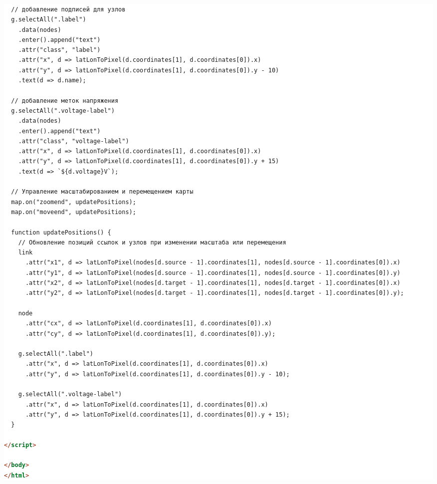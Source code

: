 ```html
  // добавление подписей для узлов
  g.selectAll(".label")
    .data(nodes)
    .enter().append("text")
    .attr("class", "label")
    .attr("x", d => latLonToPixel(d.coordinates[1], d.coordinates[0]).x)
    .attr("y", d => latLonToPixel(d.coordinates[1], d.coordinates[0]).y - 10)
    .text(d => d.name);

  // добавление меток напряжения
  g.selectAll(".voltage-label")
    .data(nodes)
    .enter().append("text")
    .attr("class", "voltage-label")
    .attr("x", d => latLonToPixel(d.coordinates[1], d.coordinates[0]).x)
    .attr("y", d => latLonToPixel(d.coordinates[1], d.coordinates[0]).y + 15)
    .text(d => `${d.voltage}V`);

  // Управление масштабированием и перемещением карты
  map.on("zoomend", updatePositions);
  map.on("moveend", updatePositions);

  function updatePositions() {
    // Обновление позиций ссылок и узлов при изменении масштаба или перемещения
    link
      .attr("x1", d => latLonToPixel(nodes[d.source - 1].coordinates[1], nodes[d.source - 1].coordinates[0]).x)
      .attr("y1", d => latLonToPixel(nodes[d.source - 1].coordinates[1], nodes[d.source - 1].coordinates[0]).y)
      .attr("x2", d => latLonToPixel(nodes[d.target - 1].coordinates[1], nodes[d.target - 1].coordinates[0]).x)
      .attr("y2", d => latLonToPixel(nodes[d.target - 1].coordinates[1], nodes[d.target - 1].coordinates[0]).y);

    node
      .attr("cx", d => latLonToPixel(d.coordinates[1], d.coordinates[0]).x)
      .attr("cy", d => latLonToPixel(d.coordinates[1], d.coordinates[0]).y);

    g.selectAll(".label")
      .attr("x", d => latLonToPixel(d.coordinates[1], d.coordinates[0]).x)
      .attr("y", d => latLonToPixel(d.coordinates[1], d.coordinates[0]).y - 10);

    g.selectAll(".voltage-label")
      .attr("x", d => latLonToPixel(d.coordinates[1], d.coordinates[0]).x)
      .attr("y", d => latLonToPixel(d.coordinates[1], d.coordinates[0]).y + 15);
  }

</script>

</body>
</html>
```